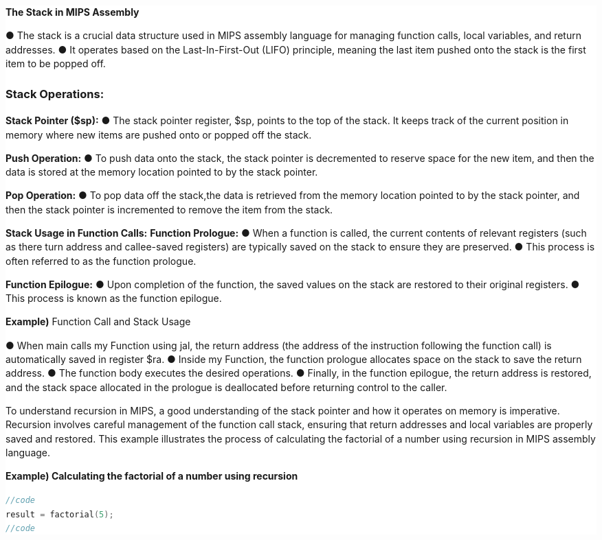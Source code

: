 **The Stack in MIPS Assembly**

● The stack is a crucial data structure used in MIPS assembly language for managing function calls, local variables, and return addresses.
● It operates based on the Last-In-First-Out (LIFO) principle, meaning the
last item pushed onto the stack is the first item to be popped off.

### **Stack Operations:**

**Stack Pointer ($sp):**
● The stack pointer register, $sp, points to the top of the stack. It keeps track of the current position in memory where new items are pushed onto or popped off the stack.

**Push Operation:**
● To push data onto the stack, the stack pointer is decremented to reserve space for the new item, and then the data is stored at the memory location pointed to by the stack pointer.

**Pop Operation:**
● To pop data off the stack,the data is retrieved from the memory location
pointed to by the stack pointer, and then the stack pointer is incremented to remove the item from the stack.

**Stack Usage in Function Calls:**
**Function Prologue:**
● When a function is called, the current contents of relevant registers (such as there turn address and callee-saved registers) are typically saved on the stack to ensure they are preserved.
● This process is often referred to as the function prologue.

**Function Epilogue:**
● Upon completion of the function, the saved values on the stack are restored to their original registers.
● This process is known as the function epilogue.


**Example)** Function Call and Stack Usage

● When main calls my Function using jal, the return address (the address of the instruction following the function call) is automatically saved in register $ra.
● Inside my Function, the function prologue allocates space on the stack
to save the return address.
● The function body executes the desired operations.
● Finally, in the function epilogue, the return address is restored, and the stack space allocated in the prologue is deallocated before returning control to the caller.

To understand recursion in MIPS, a good understanding of the stack pointer and how it operates on memory is imperative. Recursion involves careful management of the function call stack, ensuring that return addresses and local variables are properly saved and restored. This example illustrates the process of calculating the factorial of a number using recursion in MIPS assembly language.

**Example) Calculating the factorial of a number using recursion**

```c
//code
result = factorial(5);
//code
```
